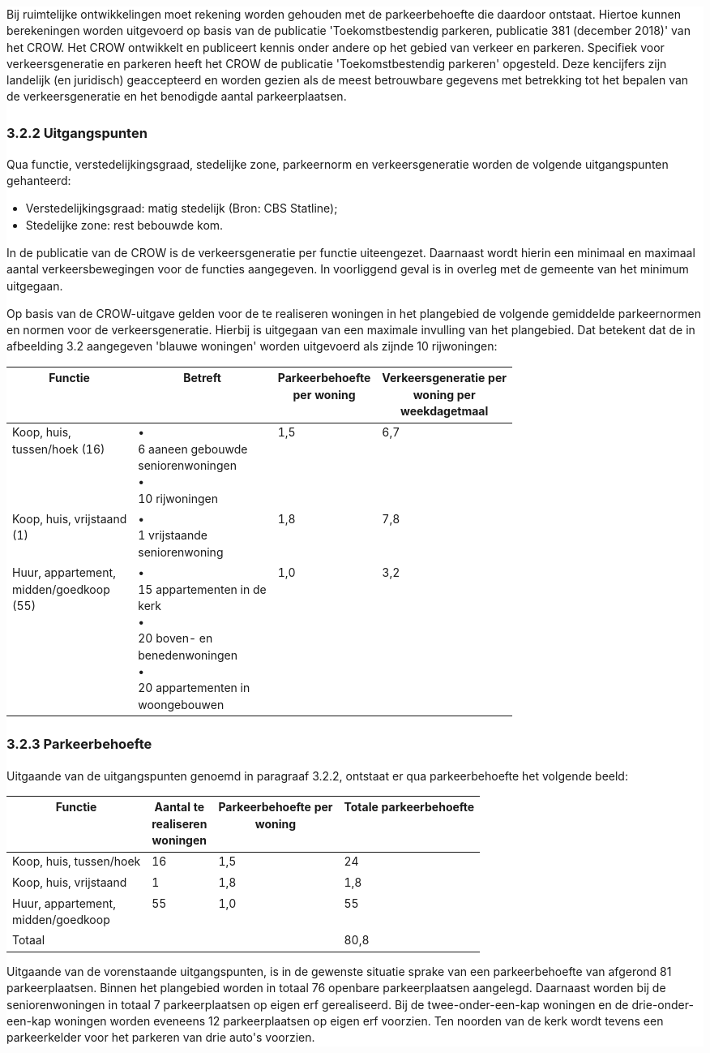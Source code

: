 Bij ruimtelijke ontwikkelingen moet rekening worden gehouden met de parkeerbehoefte die daardoor ontstaat. Hiertoe kunnen berekeningen worden uitgevoerd op basis van de publicatie 'Toekomstbestendig parkeren, publicatie 381 (december 2018)' van het CROW. Het CROW ontwikkelt en publiceert kennis onder andere op het gebied van verkeer en parkeren. Specifiek voor verkeersgeneratie en parkeren heeft het CROW de publicatie 'Toekomstbestendig parkeren' opgesteld. Deze kencijfers zijn landelijk (en juridisch) geaccepteerd en worden gezien als de meest betrouwbare gegevens met betrekking tot het bepalen van de verkeersgeneratie en het benodigde aantal parkeerplaatsen.

### **3.2.2 Uitgangspunten**

Qua functie, verstedelijkingsgraad, stedelijke zone, parkeernorm en verkeersgeneratie worden de volgende uitgangspunten gehanteerd:

- Verstedelijkingsgraad: matig stedelijk (Bron: CBS Statline);
- Stedelijke zone: rest bebouwde kom.

In de publicatie van de CROW is de verkeersgeneratie per functie uiteengezet. Daarnaast wordt hierin een minimaal en maximaal aantal verkeersbewegingen voor de functies aangegeven. In voorliggend geval is in overleg met de gemeente van het minimum uitgegaan.

Op basis van de CROW-uitgave gelden voor de te realiseren woningen in het plangebied de volgende gemiddelde parkeernormen en normen voor de verkeersgeneratie. Hierbij is uitgegaan van een maximale invulling van het plangebied. Dat betekent dat de in afbeelding 3.2 aangegeven 'blauwe woningen' worden uitgevoerd als zijnde 10 rijwoningen:

| Functie                                       | Betreft                                                                                                                 | Parkeerbehoefte<br>per woning | Verkeersgeneratie per<br>woning per<br>weekdagetmaal |
|-----------------------------------------------|-------------------------------------------------------------------------------------------------------------------------|-------------------------------|------------------------------------------------------|
| Koop, huis,<br>tussen/hoek (16)               | •<br>6 aaneen gebouwde<br>seniorenwoningen<br>•<br>10 rijwoningen                                                       | 1,5                           | 6,7                                                  |
| Koop, huis, vrijstaand<br>(1)                 | •<br>1 vrijstaande<br>seniorenwoning                                                                                    | 1,8                           | 7,8                                                  |
| Huur, appartement,<br>midden/goedkoop<br>(55) | •<br>15 appartementen in de<br>kerk<br>•<br>20 boven- en<br>benedenwoningen<br>•<br>20 appartementen in<br>woongebouwen | 1,0                           | 3,2                                                  |

### **3.2.3 Parkeerbehoefte**

Uitgaande van de uitgangspunten genoemd in paragraaf 3.2.2, ontstaat er qua parkeerbehoefte het volgende beeld:

| Functie                               | Aantal te<br>realiseren<br>woningen | Parkeerbehoefte per<br>woning | Totale parkeerbehoefte |
|---------------------------------------|-------------------------------------|-------------------------------|------------------------|
| Koop, huis, tussen/hoek               | 16                                  | 1,5                           | 24                     |
| Koop, huis, vrijstaand                | 1                                   | 1,8                           | 1,8                    |
| Huur, appartement,<br>midden/goedkoop | 55                                  | 1,0                           | 55                     |
| Totaal                                |                                     |                               | 80,8                   |

Uitgaande van de vorenstaande uitgangspunten, is in de gewenste situatie sprake van een parkeerbehoefte van afgerond 81 parkeerplaatsen. Binnen het plangebied worden in totaal 76 openbare parkeerplaatsen aangelegd. Daarnaast worden bij de seniorenwoningen in totaal 7 parkeerplaatsen op eigen erf gerealiseerd. Bij de twee-onder-een-kap woningen en de drie-onder-een-kap woningen worden eveneens 12 parkeerplaatsen op eigen erf voorzien. Ten noorden van de kerk wordt tevens een parkeerkelder voor het parkeren van drie auto's voorzien.

